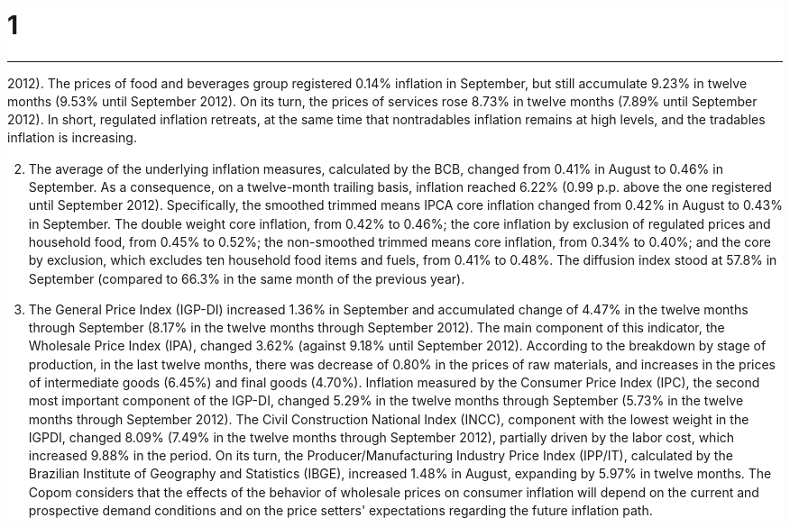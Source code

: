 # 1


-----

2012). The prices of food and beverages group registered 0.14% inflation in September, but still accumulate
9.23% in twelve months (9.53% until September 2012). On its turn, the prices of services rose 8.73% in twelve
months (7.89% until September 2012). In short, regulated inflation retreats, at the same time that nontradables inflation remains at high levels, and the tradables inflation is increasing.

2. The average of the underlying inflation measures, calculated by the BCB, changed from 0.41% in August to
0.46% in September. As a consequence, on a twelve-month trailing basis, inflation reached 6.22% (0.99 p.p.
above the one registered until September 2012). Specifically, the smoothed trimmed means IPCA core
inflation changed from 0.42% in August to 0.43% in September. The double weight core inflation, from 0.42%
to 0.46%; the core inflation by exclusion of regulated prices and household food, from 0.45% to 0.52%; the
non-smoothed trimmed means core inflation, from 0.34% to 0.40%; and the core by exclusion, which excludes
ten household food items and fuels, from 0.41% to 0.48%. The diffusion index stood at 57.8% in September
(compared to 66.3% in the same month of the previous year).

3. The General Price Index (IGP-DI) increased 1.36% in September and accumulated change of 4.47% in the
twelve months through September (8.17% in the twelve months through September 2012). The main
component of this indicator, the Wholesale Price Index (IPA), changed 3.62% (against 9.18% until September
2012). According to the breakdown by stage of production, in the last twelve months, there was decrease of
0.80% in the prices of raw materials, and increases in the prices of intermediate goods (6.45%) and final
goods (4.70%). Inflation measured by the Consumer Price Index (IPC), the second most important component
of the IGP-DI, changed 5.29% in the twelve months through September (5.73% in the twelve months through
September 2012). The Civil Construction National Index (INCC), component with the lowest weight in the IGPDI, changed 8.09% (7.49% in the twelve months through September 2012), partially driven by the labor cost,
which increased 9.88% in the period. On its turn, the Producer/Manufacturing Industry Price Index (IPP/IT),
calculated by the Brazilian Institute of Geography and Statistics (IBGE), increased 1.48% in August,
expanding by 5.97% in twelve months. The Copom considers that the effects of the behavior of wholesale
prices on consumer inflation will depend on the current and prospective demand conditions and on the price
setters' expectations regarding the future inflation path.
